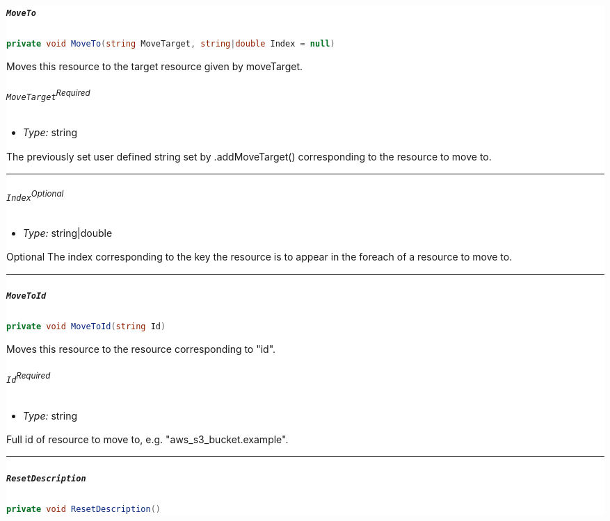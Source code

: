 ##### `MoveTo` <a name="MoveTo" id="@cdktf/provider-gitlab.applicationAppearance.ApplicationAppearance.moveTo"></a>

```csharp
private void MoveTo(string MoveTarget, string|double Index = null)
```

Moves this resource to the target resource given by moveTarget.

###### `MoveTarget`<sup>Required</sup> <a name="MoveTarget" id="@cdktf/provider-gitlab.applicationAppearance.ApplicationAppearance.moveTo.parameter.moveTarget"></a>

- *Type:* string

The previously set user defined string set by .addMoveTarget() corresponding to the resource to move to.

---

###### `Index`<sup>Optional</sup> <a name="Index" id="@cdktf/provider-gitlab.applicationAppearance.ApplicationAppearance.moveTo.parameter.index"></a>

- *Type:* string|double

Optional The index corresponding to the key the resource is to appear in the foreach of a resource to move to.

---

##### `MoveToId` <a name="MoveToId" id="@cdktf/provider-gitlab.applicationAppearance.ApplicationAppearance.moveToId"></a>

```csharp
private void MoveToId(string Id)
```

Moves this resource to the resource corresponding to "id".

###### `Id`<sup>Required</sup> <a name="Id" id="@cdktf/provider-gitlab.applicationAppearance.ApplicationAppearance.moveToId.parameter.id"></a>

- *Type:* string

Full id of resource to move to, e.g. "aws_s3_bucket.example".

---

##### `ResetDescription` <a name="ResetDescription" id="@cdktf/provider-gitlab.applicationAppearance.ApplicationAppearance.resetDescription"></a>

```csharp
private void ResetDescription()
```
